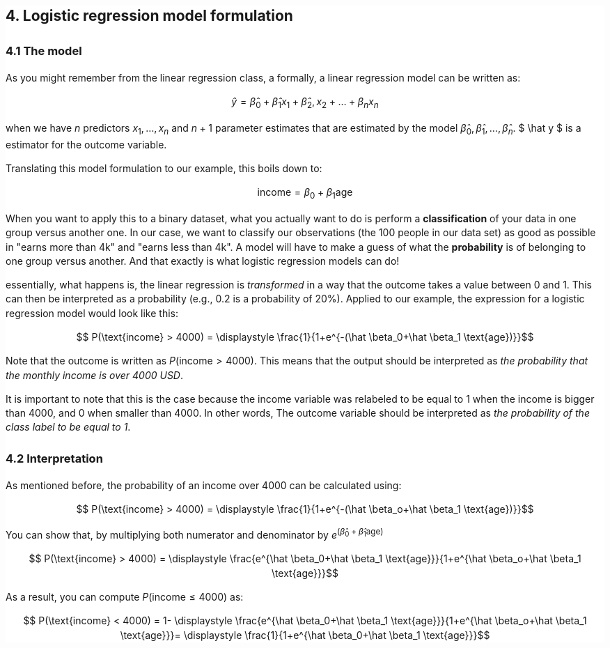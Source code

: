 ## 4. Logistic regression model formulation

### 4.1 The model

As you might remember from the linear regression class, a formally, a linear regression model can be written as:

$$ \hat y = \hat\beta_0 + \hat\beta_1 x_1 + \hat\beta_2, x_2 +\ldots + \beta_n x_n $$

when we have $n$ predictors $x_1,\ldots,x_n$ and $n+1$ parameter estimates that are estimated by the model $\hat\beta_0, \hat\beta_1,\ldots, \hat\beta_n$. $ \hat y $ is a estimator for the outcome variable.

Translating this model formulation to our example, this boils down to:

$$ \text{income} = \beta_0 + \beta_1 \text{age} $$

When you want to apply this to a binary dataset, what you actually want to do is perform a **classification** of your data in one group versus another one. In our case, we want to classify our observations (the 100 people in our data set) as good as possible in "earns more than 4k" and "earns less than 4k". A model will have to make a guess of what the **probability** is of belonging to one group versus another. And that exactly is what logistic regression models can do! 

essentially, what happens is, the linear regression is *transformed* in a way that the outcome takes a value between 0 and 1. This can then be interpreted as a probability (e.g., 0.2 is a probability of 20%). Applied to our example, the expression for a logistic regression model would look like this:

$$ P(\text{income} > 4000) = \displaystyle \frac{1}{1+e^{-(\hat \beta_0+\hat \beta_1 \text{age})}}$$

Note that the outcome is written as $P(\text{income} > 4000)$. This means that the output should be interpreted as *the probability that the monthly income is over 4000 USD*.

It is important to note that this is the case because the income variable was relabeled to be equal to 1 when the income is bigger than 4000, and 0 when smaller than 4000. In other words, The outcome variable should be interpreted as *the probability of the class label to be equal to 1*.




### 4.2 Interpretation

As mentioned before, the probability of an income over 4000 can be calculated using:

$$ P(\text{income} > 4000) = \displaystyle \frac{1}{1+e^{-(\hat \beta_o+\hat \beta_1 \text{age})}}$$

You can show that, by multiplying both numerator and denominator by $e^{(\hat \beta_0+\hat \beta_1 \text{age})}$


$$ P(\text{income} > 4000) = \displaystyle \frac{e^{\hat \beta_0+\hat \beta_1 \text{age}}}{1+e^{\hat \beta_o+\hat \beta_1 \text{age}}}$$

As a result, you can compute $P(\text{income} \leq 4000)$ as:

$$ P(\text{income} < 4000) = 1- \displaystyle \frac{e^{\hat \beta_0+\hat \beta_1 \text{age}}}{1+e^{\hat \beta_o+\hat \beta_1 \text{age}}}= \displaystyle \frac{1}{1+e^{\hat \beta_0+\hat \beta_1 \text{age}}}$$
